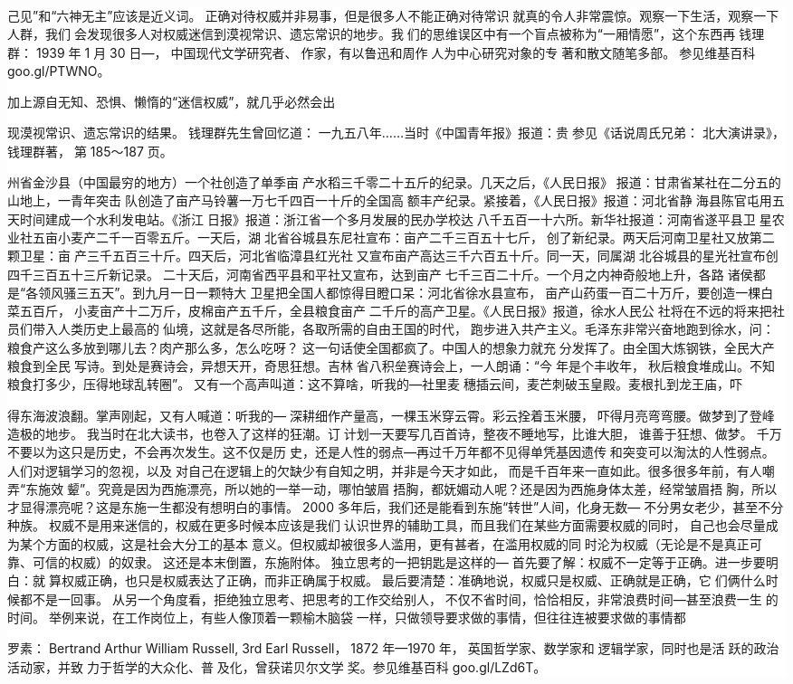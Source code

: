 己见”和“六神无主”应该是近义词。 正确对待权威并非易事，但是很多人不能正确对待常识
就真的令人非常震惊。观察一下生活，观察一下人群，我们 会发现很多人对权威迷信到漠视常识、遗忘常识的地步。我 们的思维误区中有一个盲点被称为“一厢情愿”，这个东西再
钱理群：
1939 年 1 月 30 日—， 中国现代文学研究者、 作家，有以鲁迅和周作 人为中心研究对象的专 著和散文随笔多部。 参见维基百科 goo.gl/PTWNO。

加上源自无知、恐惧、懒惰的“迷信权威”，就几乎必然会出	 	

现漠视常识、遗忘常识的结果。 钱理群先生曾回忆道：
一九五八年……当时《中国青年报》报道：贵
参见《话说周氏兄弟： 北大演讲录》，钱理群著， 第 185～187 页。

州省金沙县（中国最穷的地方）一个社创造了单季亩 产水稻三千零二十五斤的纪录。几天之后，《人民日报》 报道：甘肃省某社在二分五的山地上，一青年突击 队创造了亩产马铃薯一万七千四百一十斤的全国高 额丰产纪录。紧接着，《人民日报》报道：河北省静 海县陈官屯用五天时间建成一个水利发电站。《浙江
日报》报道：浙江省一个多月发展的民办学校达 八千五百一十六所。新华社报道：河南省遂平县卫 星农业社五亩小麦产二千一百零五斤。一天后，湖 北省谷城县东尼社宣布：亩产二千三百五十七斤， 创了新纪录。两天后河南卫星社又放第二颗卫星：亩 产三千五百三十斤。四天后，河北省临漳县红光社 又宣布亩产高达三千六百五十斤。同一天，同属湖 北谷城县的星光社宣布创四千三百五十三斤新记录。 二十天后，河南省西平县和平社又宣布，达到亩产 七千三百二十斤。一个月之内神奇般地上升，各路 诸侯都是“各领风骚三五天”。到九月一日一颗特大 卫星把全国人都惊得目瞪口呆：河北省徐水县宣布， 亩产山药蛋一百二十万斤，要创造一棵白菜五百斤， 小麦亩产十二万斤，皮棉亩产五千斤，全县粮食亩产 二千斤的高产卫星。《人民日报》报道，徐水人民公 社将在不远的将来把社员们带入人类历史上最高的 仙境，这就是各尽所能，各取所需的自由王国的时代， 跑步进入共产主义。毛泽东非常兴奋地跑到徐水，问： 粮食产这么多放到哪儿去？肉产那么多，怎么吃呀？
这一句话使全国都疯了。中国人的想象力就充 分发挥了。由全国大炼钢铁，全民大产粮食到全民 写诗。到处是赛诗会，异想天开，奇思狂想。吉林 省八积垒赛诗会上，一人朗诵：“今 年是个丰收年，
秋后粮食堆成山。不知粮食打多少，压得地球乱转圈”。 又有一个高声叫道：这不算啥，听我的—社里麦
穗插云间，麦芒刺破玉皇殿。麦根扎到龙王庙，吓

得东海波浪翻。掌声刚起，又有人喊道：听我的— 深耕细作产量高，一棵玉米穿云霄。彩云拴着玉米腰， 吓得月亮弯弯腰。做梦到了登峰造极的地步。
我当时在北大读书，也卷入了这样的狂潮。订 计划一天要写几百首诗，整夜不睡地写，比谁大胆， 谁善于狂想、做梦。
千万不要以为这只是历史，不会再次发生。这不仅是历
史，还是人性的弱点—再过千万年都不见得单凭基因遗传 和突变可以淘汰的人性弱点。人们对逻辑学习的忽视，以及 对自己在逻辑上的欠缺少有自知之明，并非是今天才如此， 而是千百年来一直如此。很多很多年前，有人嘲弄“东施效 颦”。究竟是因为西施漂亮，所以她的一举一动，哪怕皱眉 捂胸，都妩媚动人呢？还是因为西施身体太差，经常皱眉捂 胸，所以才显得漂亮呢？这是东施一生都没有想明白的事情。 2000 多年后，我们还是能看到东施“转世”人间，化身无数—
不分男女老少，甚至不分种族。
权威不是用来迷信的，权威在更多时候本应该是我们 认识世界的辅助工具，而且我们在某些方面需要权威的同时， 自己也会尽量成为某个方面的权威，这是社会大分工的基本 意义。但权威却被很多人滥用，更有甚者，在滥用权威的同
时沦为权威（无论是不是真正可靠、可信的权威）的奴隶。 这还是本末倒置，东施附体。
独立思考的一把钥匙是这样的— 首先要了解：权威不一定等于正确。进一步要明白：就
算权威正确，也只是权威表达了正确，而非正确属于权威。 最后要清楚：准确地说，权威只是权威、正确就是正确，它 们俩什么时候都不是一回事。
从另一个角度看，拒绝独立思考、把思考的工作交给别人， 不仅不省时间，恰恰相反，非常浪费时间—甚至浪费一生 的时间。
举例来说，在工作岗位上，有些人像顶着一颗榆木脑袋 一样，只做领导要求做的事情，但往往连被要求做的事情都




























罗素：
Bertrand Arthur William Russell, 3rd Earl Russell，
1872 年—1970 年，
英国哲学家、数学家和 逻辑学家，同时也是活 跃的政治活动家，并致 力于哲学的大众化、普 及化，曾获诺贝尔文学 奖。参见维基百科 goo.gl/LZd6T。

